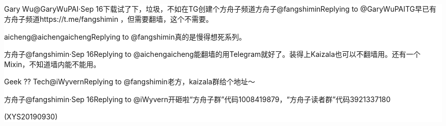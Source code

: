 Gary Wu@GaryWuPAI·Sep 16下载试了下，垃圾，不如在TG创建个方舟子频道方舟子@fangshiminReplying to @GaryWuPAITG早已有方舟子频道https://t.me/fangshimin ，但需要翻墙，这个不需要。

aicheng@aichengaichengReplying to @fangshimin真的是慢得想死系列。

方舟子@fangshimin·Sep 16Replying to @aichengaicheng能翻墙的用Telegram就好了。装得上Kaizala也可以不翻墙用。还有一个Mixin，不知道墙内能不能用。

Geek ?? Tech@iWyvernReplying to @fangshimin老方，kaizala群给个地址～

方舟子@fangshimin·Sep 16Replying to @iWyvern开砸啦“方舟子群”代码1008419879，“方舟子读者群”代码3921337180

(XYS20190930)

